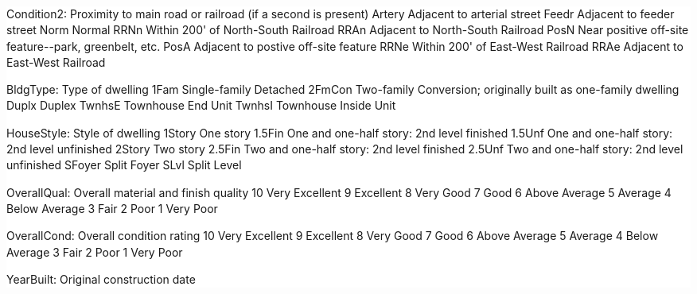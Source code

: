 Condition2: Proximity to main road or railroad (if a second is present)
    Artery Adjacent to arterial street
    Feedr Adjacent to feeder street
    Norm Normal
    RRNn Within 200' of North-South Railroad
    RRAn Adjacent to North-South Railroad
    PosN Near positive off-site feature--park, greenbelt, etc.
    PosA Adjacent to postive off-site feature
    RRNe Within 200' of East-West Railroad
    RRAe Adjacent to East-West Railroad

BldgType: Type of dwelling
    1Fam Single-family Detached
    2FmCon Two-family Conversion; originally built as one-family dwelling
    Duplx Duplex
    TwnhsE Townhouse End Unit
    TwnhsI Townhouse Inside Unit

HouseStyle: Style of dwelling
    1Story One story
    1.5Fin One and one-half story: 2nd level finished
    1.5Unf One and one-half story: 2nd level unfinished
    2Story Two story
    2.5Fin Two and one-half story: 2nd level finished
    2.5Unf Two and one-half story: 2nd level unfinished
    SFoyer Split Foyer
    SLvl Split Level

OverallQual: Overall material and finish quality
    10 Very Excellent
    9 Excellent
    8 Very Good
    7 Good
    6 Above Average
    5 Average
    4 Below Average
    3 Fair
    2 Poor
    1 Very Poor

OverallCond: Overall condition rating
    10 Very Excellent
    9 Excellent
    8 Very Good
    7 Good
    6 Above Average
    5 Average
    4 Below Average
    3 Fair
    2 Poor
    1 Very Poor

YearBuilt: Original construction date

